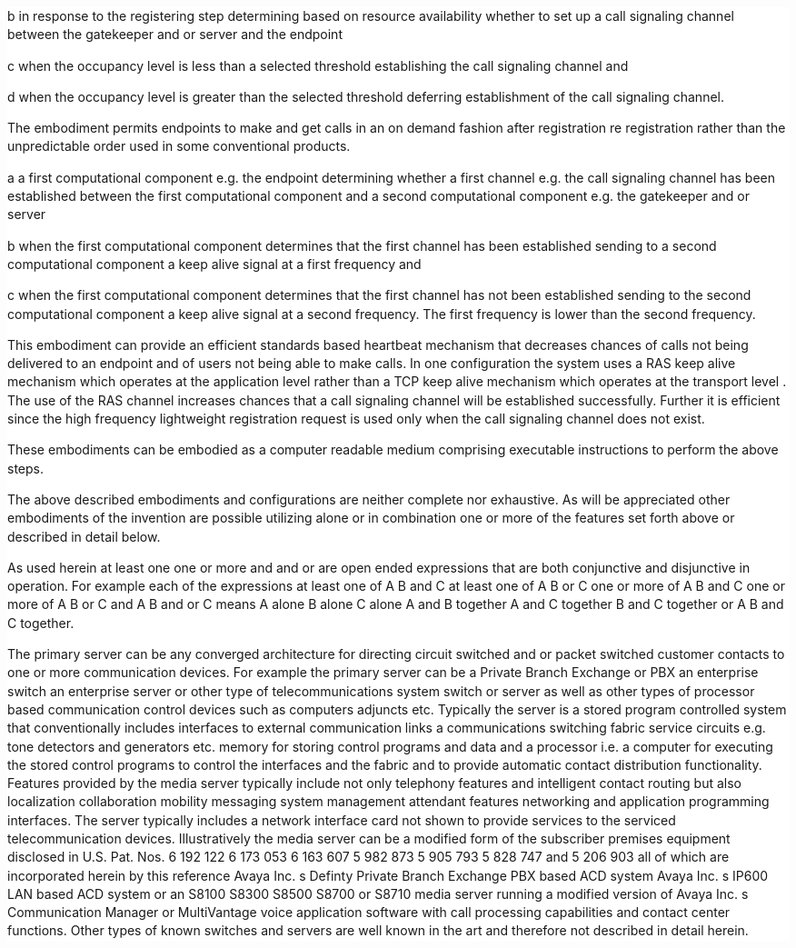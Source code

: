  b in response to the registering step determining based on resource availability whether to set up a call signaling channel between the gatekeeper and or server and the endpoint 

 c when the occupancy level is less than a selected threshold establishing the call signaling channel and

 d when the occupancy level is greater than the selected threshold deferring establishment of the call signaling channel.

The embodiment permits endpoints to make and get calls in an on demand fashion after registration re registration rather than the unpredictable order used in some conventional products.

 a a first computational component e.g. the endpoint determining whether a first channel e.g. the call signaling channel has been established between the first computational component and a second computational component e.g. the gatekeeper and or server 

 b when the first computational component determines that the first channel has been established sending to a second computational component a keep alive signal at a first frequency and

 c when the first computational component determines that the first channel has not been established sending to the second computational component a keep alive signal at a second frequency. The first frequency is lower than the second frequency.

This embodiment can provide an efficient standards based heartbeat mechanism that decreases chances of calls not being delivered to an endpoint and of users not being able to make calls. In one configuration the system uses a RAS keep alive mechanism which operates at the application level rather than a TCP keep alive mechanism which operates at the transport level . The use of the RAS channel increases chances that a call signaling channel will be established successfully. Further it is efficient since the high frequency lightweight registration request is used only when the call signaling channel does not exist.

These embodiments can be embodied as a computer readable medium comprising executable instructions to perform the above steps.

The above described embodiments and configurations are neither complete nor exhaustive. As will be appreciated other embodiments of the invention are possible utilizing alone or in combination one or more of the features set forth above or described in detail below.

As used herein at least one one or more and and or are open ended expressions that are both conjunctive and disjunctive in operation. For example each of the expressions at least one of A B and C at least one of A B or C one or more of A B and C one or more of A B or C and A B and or C means A alone B alone C alone A and B together A and C together B and C together or A B and C together.

The primary server can be any converged architecture for directing circuit switched and or packet switched customer contacts to one or more communication devices. For example the primary server can be a Private Branch Exchange or PBX an enterprise switch an enterprise server or other type of telecommunications system switch or server as well as other types of processor based communication control devices such as computers adjuncts etc. Typically the server is a stored program controlled system that conventionally includes interfaces to external communication links a communications switching fabric service circuits e.g. tone detectors and generators etc. memory for storing control programs and data and a processor i.e. a computer for executing the stored control programs to control the interfaces and the fabric and to provide automatic contact distribution functionality. Features provided by the media server typically include not only telephony features and intelligent contact routing but also localization collaboration mobility messaging system management attendant features networking and application programming interfaces. The server typically includes a network interface card not shown to provide services to the serviced telecommunication devices. Illustratively the media server can be a modified form of the subscriber premises equipment disclosed in U.S. Pat. Nos. 6 192 122 6 173 053 6 163 607 5 982 873 5 905 793 5 828 747 and 5 206 903 all of which are incorporated herein by this reference Avaya Inc. s Definty Private Branch Exchange PBX based ACD system Avaya Inc. s IP600 LAN based ACD system or an S8100 S8300 S8500 S8700 or S8710 media server running a modified version of Avaya Inc. s Communication Manager or MultiVantage voice application software with call processing capabilities and contact center functions. Other types of known switches and servers are well known in the art and therefore not described in detail herein.
